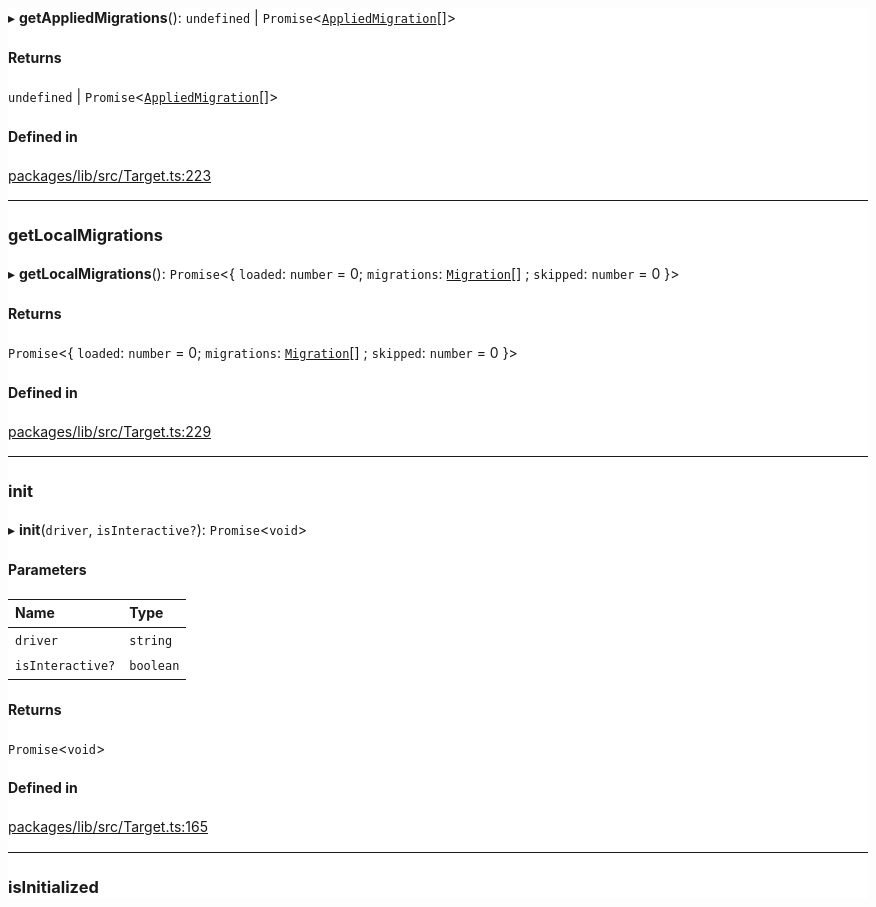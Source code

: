 ▸ **getAppliedMigrations**(): `undefined` \| `Promise`<[`AppliedMigration`](../interfaces/AppliedMigration.md)[]\>

#### Returns

`undefined` \| `Promise`<[`AppliedMigration`](../interfaces/AppliedMigration.md)[]\>

#### Defined in

[packages/lib/src/Target.ts:223](https://github.com/Knaackee/hotmig/blob/30d10b9/packages/lib/src/Target.ts#L223)

___

### getLocalMigrations

▸ **getLocalMigrations**(): `Promise`<{ `loaded`: `number` = 0; `migrations`: [`Migration`](../interfaces/Migration.md)[] ; `skipped`: `number` = 0 }\>

#### Returns

`Promise`<{ `loaded`: `number` = 0; `migrations`: [`Migration`](../interfaces/Migration.md)[] ; `skipped`: `number` = 0 }\>

#### Defined in

[packages/lib/src/Target.ts:229](https://github.com/Knaackee/hotmig/blob/30d10b9/packages/lib/src/Target.ts#L229)

___

### init

▸ **init**(`driver`, `isInteractive?`): `Promise`<`void`\>

#### Parameters

| Name | Type |
| :------ | :------ |
| `driver` | `string` |
| `isInteractive?` | `boolean` |

#### Returns

`Promise`<`void`\>

#### Defined in

[packages/lib/src/Target.ts:165](https://github.com/Knaackee/hotmig/blob/30d10b9/packages/lib/src/Target.ts#L165)

___

### isInitialized

